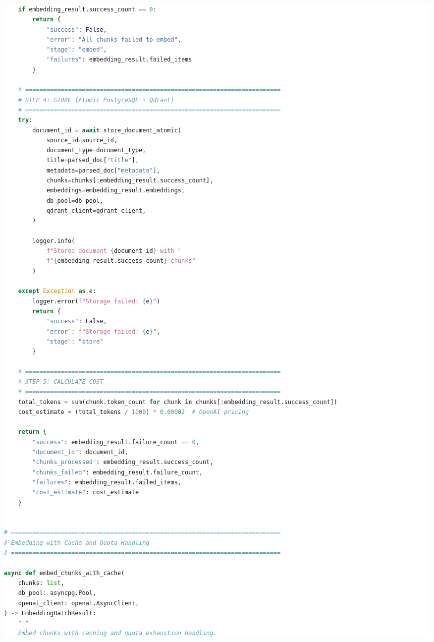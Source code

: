 ```python
    if embedding_result.success_count == 0:
        return {
            "success": False,
            "error": "All chunks failed to embed",
            "stage": "embed",
            "failures": embedding_result.failed_items
        }

    # ========================================================================
    # STEP 4: STORE (Atomic PostgreSQL + Qdrant)
    # ========================================================================
    try:
        document_id = await store_document_atomic(
            source_id=source_id,
            document_type=document_type,
            title=parsed_doc["title"],
            metadata=parsed_doc["metadata"],
            chunks=chunks[:embedding_result.success_count],
            embeddings=embedding_result.embeddings,
            db_pool=db_pool,
            qdrant_client=qdrant_client,
        )

        logger.info(
            f"Stored document {document_id} with "
            f"{embedding_result.success_count} chunks"
        )

    except Exception as e:
        logger.error(f"Storage failed: {e}")
        return {
            "success": False,
            "error": f"Storage failed: {e}",
            "stage": "store"
        }

    # ========================================================================
    # STEP 5: CALCULATE COST
    # ========================================================================
    total_tokens = sum(chunk.token_count for chunk in chunks[:embedding_result.success_count])
    cost_estimate = (total_tokens / 1000) * 0.00002  # OpenAI pricing

    return {
        "success": embedding_result.failure_count == 0,
        "document_id": document_id,
        "chunks_processed": embedding_result.success_count,
        "chunks_failed": embedding_result.failure_count,
        "failures": embedding_result.failed_items,
        "cost_estimate": cost_estimate
    }


# ============================================================================
# Embedding with Cache and Quota Handling
# ============================================================================

async def embed_chunks_with_cache(
    chunks: list,
    db_pool: asyncpg.Pool,
    openai_client: openai.AsyncClient,
) -> EmbeddingBatchResult:
    """
    Embed chunks with caching and quota exhaustion handling.
```